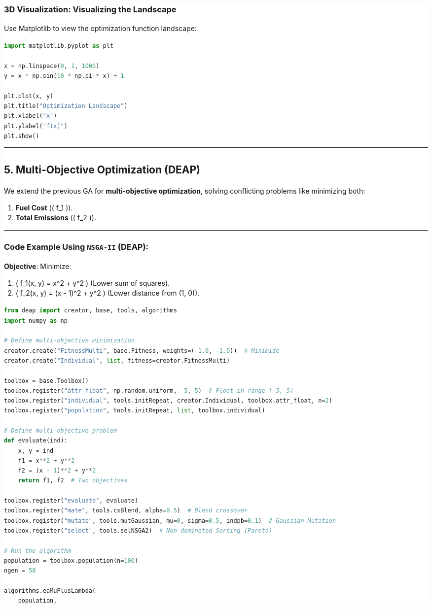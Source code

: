 
### **3D Visualization**: Visualizing the Landscape

Use Matplotlib to view the optimization function landscape:
```python
import matplotlib.pyplot as plt

x = np.linspace(0, 1, 1000)
y = x * np.sin(10 * np.pi * x) + 1

plt.plot(x, y)
plt.title("Optimization Landscape")
plt.xlabel("x")
plt.ylabel("f(x)")
plt.show()
```

---

## 5. Multi-Objective Optimization (DEAP)

We extend the previous GA for **multi-objective optimization**, solving conflicting problems like minimizing both:
1. **Fuel Cost** (\( f_1 \)).
2. **Total Emissions** (\( f_2 \)).

---

### Code Example Using `NSGA-II` (DEAP):

**Objective**: Minimize:
1. \( f_1(x, y) = x^2 + y^2 \) (Lower sum of squares).
2. \( f_2(x, y) = (x - 1)^2 + y^2 \) (Lower distance from (1, 0)).

```python
from deap import creator, base, tools, algorithms
import numpy as np

# Define multi-objective minimization
creator.create("FitnessMulti", base.Fitness, weights=(-1.0, -1.0))  # Minimize
creator.create("Individual", list, fitness=creator.FitnessMulti)

toolbox = base.Toolbox()
toolbox.register("attr_float", np.random.uniform, -5, 5)  # Float in range [-5, 5]
toolbox.register("individual", tools.initRepeat, creator.Individual, toolbox.attr_float, n=2)
toolbox.register("population", tools.initRepeat, list, toolbox.individual)

# Define multi-objective problem
def evaluate(ind):
    x, y = ind
    f1 = x**2 + y**2
    f2 = (x - 1)**2 + y**2
    return f1, f2  # Two objectives

toolbox.register("evaluate", evaluate)
toolbox.register("mate", tools.cxBlend, alpha=0.5)  # Blend crossover
toolbox.register("mutate", tools.mutGaussian, mu=0, sigma=0.5, indpb=0.1)  # Gaussian Mutation
toolbox.register("select", tools.selNSGA2)  # Non-dominated Sorting (Pareto)

# Run the algorithm
population = toolbox.population(n=100)
ngen = 50

algorithms.eaMuPlusLambda(
    population,
```
